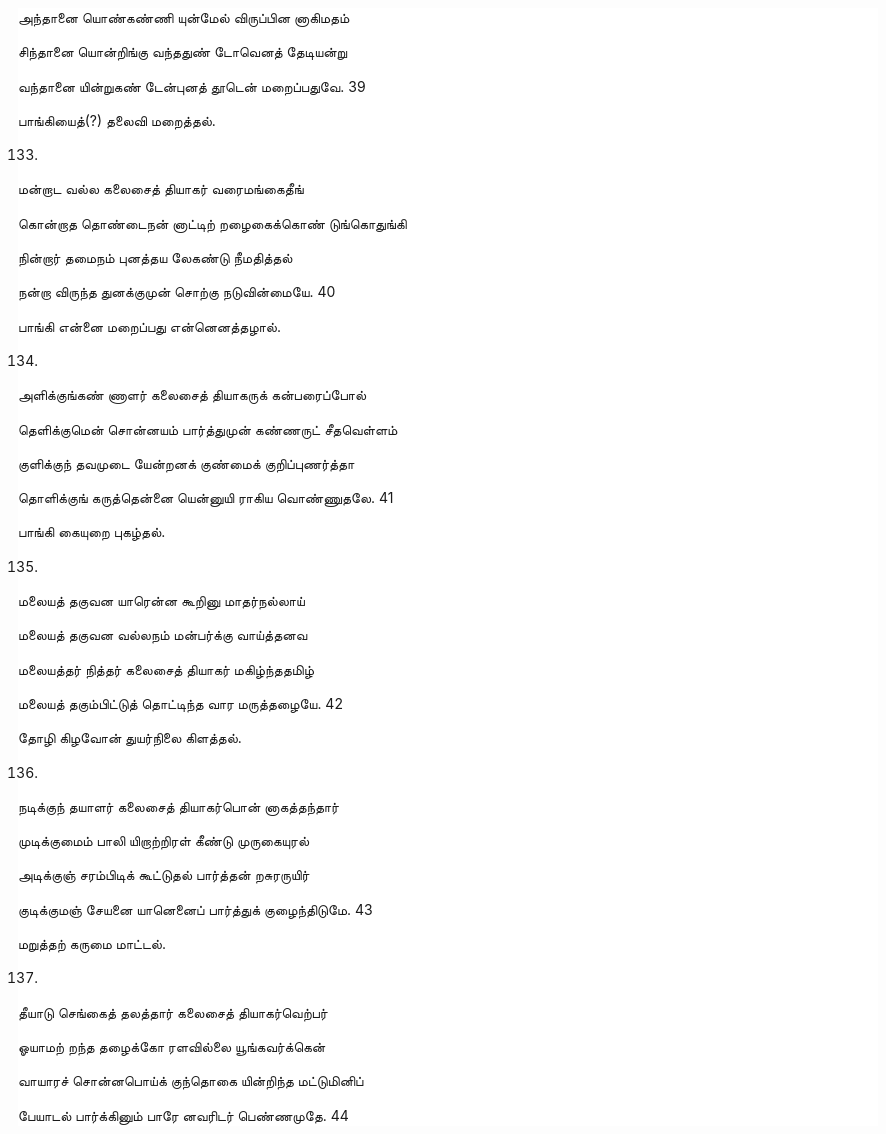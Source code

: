 அந்தானை யொண்கண்ணி யுன்மேல் விருப்பின னாகிமதம்  

சிந்தானை யொன்றிங்கு வந்ததுண் டோவெனத் தேடியன்று  

வந்தானை யின்றுகண் டேன்புனத் தூடென் மறைப்பதுவே. 39  

பாங்கியைத்(?) தலைவி மறைத்தல்.  

133.  

மன்றாட வல்ல கலைசைத் தியாகர் வரைமங்கைதீங்  

கொன்றாத தொண்டைநன் னாட்டிற் றழைகைக்கொண் டுங்கொதுங்கி  

நின்றார் தமைநம் புனத்தய லேகண்டு நீமதித்தல்  

நன்றா விருந்த துனக்குமுன் சொற்கு நடுவின்மையே. 40  

பாங்கி என்னை மறைப்பது என்னெனத்தழால்.  

134.  

அளிக்குங்கண் ணாளர் கலைசைத் தியாகருக் கன்பரைப்போல்  

தெளிக்குமென் சொன்னயம் பார்த்துமுன் கண்ணருட் சீதவெள்ளம்  

குளிக்குந் தவமுடை யேன்றனக் குண்மைக் குறிப்புணர்த்தா  

தொளிக்குங் கருத்தென்னை யென்னுயி ராகிய வொண்ணுதலே. 41  

பாங்கி கையுறை புகழ்தல்.  

135.  

மலையத் தகுவன யாரென்ன கூறினு மாதர்நல்லாய்  

மலையத் தகுவன வல்லநம் மன்பர்க்கு வாய்த்தனவ  

மலையத்தர் நித்தர் கலைசைத் தியாகர் மகிழ்ந்ததமிழ்  

மலையத் தகும்பிட்டுத் தொட்டிந்த வார மருத்தழையே. 42  

தோழி கிழவோன் துயர்நிலை கிளத்தல்.  

136.  

நடிக்குந் தயாளர் கலைசைத் தியாகர்பொன் னாகத்தந்தார்  

முடிக்குமைம் பாலி யிறாற்றிரள் கீண்டு முருகையுரல்  

அடிக்குஞ் சரம்பிடிக் கூட்டுதல் பார்த்தன் றசுரருயிர்  

குடிக்குமஞ் சேயனை யானெனைப் பார்த்துக் குழைந்திடுமே. 43  

மறுத்தற் கருமை மாட்டல்.  

137.  

தீயாடு செங்கைத் தலத்தார் கலைசைத் தியாகர்வெற்பர்  

ஓயாமற் றந்த தழைக்கோ ரளவில்லை யூங்கவர்க்கென்  

வாயாரச் சொன்னபொய்க் குந்தொகை யின்றிந்த மட்டுமினிப்  

பேயாடல் பார்க்கினும் பாரே னவரிடர் பெண்ணமுதே. 44  
